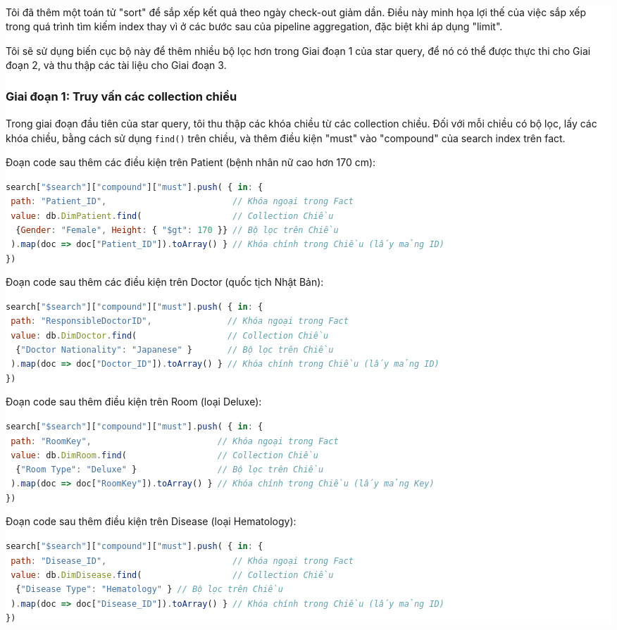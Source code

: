 Tôi đã thêm một toán tử "sort" để sắp xếp kết quả theo ngày check-out giảm dần. Điều này minh họa lợi thế của việc sắp xếp trong quá trình tìm kiếm index thay vì ở các bước sau của pipeline aggregation, đặc biệt khi áp dụng "limit".

Tôi sẽ sử dụng biến cục bộ này để thêm nhiều bộ lọc hơn trong Giai đoạn 1 của star query, để nó có thể được thực thi cho Giai đoạn 2, và thu thập các tài liệu cho Giai đoạn 3.

### Giai đoạn 1: Truy vấn các collection chiều

Trong giai đoạn đầu tiên của star query, tôi thu thập các khóa chiều từ các collection chiều. Đối với mỗi chiều có bộ lọc, lấy các khóa chiều, bằng cách sử dụng `find()` trên chiều, và thêm điều kiện "must" vào "compound" của search index trên fact.

Đoạn code sau thêm các điều kiện trên Patient (bệnh nhân nữ cao hơn 170 cm):

```javascript
search["$search"]["compound"]["must"].push( { in: {
 path: "Patient_ID",                         // Khóa ngoại trong Fact
 value: db.DimPatient.find(                  // Collection Chiều
  {Gender: "Female", Height: { "$gt": 170 }} // Bộ lọc trên Chiều
 ).map(doc => doc["Patient_ID"]).toArray() } // Khóa chính trong Chiều (lấy mảng ID)
})
```

Đoạn code sau thêm các điều kiện trên Doctor (quốc tịch Nhật Bản):

```javascript
search["$search"]["compound"]["must"].push( { in: {
 path: "ResponsibleDoctorID",               // Khóa ngoại trong Fact
 value: db.DimDoctor.find(                  // Collection Chiều
  {"Doctor Nationality": "Japanese" }       // Bộ lọc trên Chiều
 ).map(doc => doc["Doctor_ID"]).toArray() } // Khóa chính trong Chiều (lấy mảng ID)
})
```

Đoạn code sau thêm điều kiện trên Room (loại Deluxe):

```javascript
search["$search"]["compound"]["must"].push( { in: {
 path: "RoomKey",                         // Khóa ngoại trong Fact
 value: db.DimRoom.find(                  // Collection Chiều
  {"Room Type": "Deluxe" }                // Bộ lọc trên Chiều
 ).map(doc => doc["RoomKey"]).toArray() } // Khóa chính trong Chiều (lấy mảng Key)
})
```

Đoạn code sau thêm điều kiện trên Disease (loại Hematology):

```javascript
search["$search"]["compound"]["must"].push( { in: {
 path: "Disease_ID",                         // Khóa ngoại trong Fact
 value: db.DimDisease.find(                  // Collection Chiều
  {"Disease Type": "Hematology" } // Bộ lọc trên Chiều
 ).map(doc => doc["Disease_ID"]).toArray() } // Khóa chính trong Chiều (lấy mảng ID)
})
```
